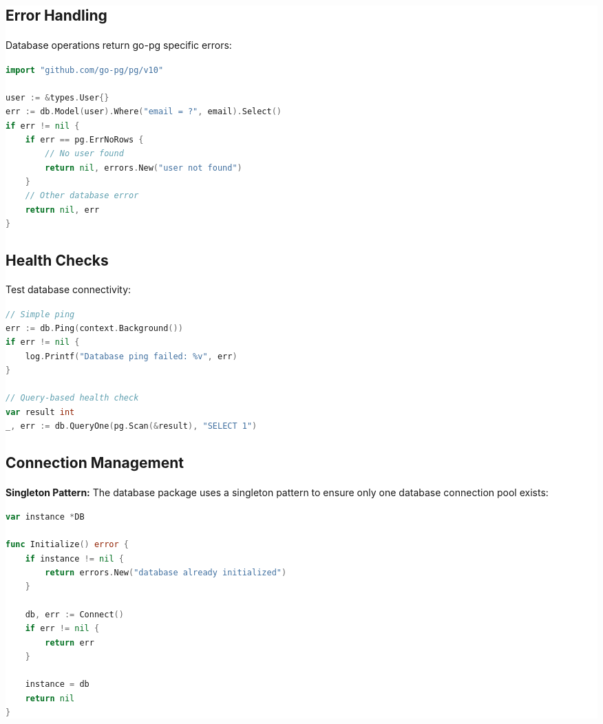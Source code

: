 ## Error Handling

Database operations return go-pg specific errors:

```go
import "github.com/go-pg/pg/v10"

user := &types.User{}
err := db.Model(user).Where("email = ?", email).Select()
if err != nil {
    if err == pg.ErrNoRows {
        // No user found
        return nil, errors.New("user not found")
    }
    // Other database error
    return nil, err
}
```

## Health Checks

Test database connectivity:

```go
// Simple ping
err := db.Ping(context.Background())
if err != nil {
    log.Printf("Database ping failed: %v", err)
}

// Query-based health check
var result int
_, err := db.QueryOne(pg.Scan(&result), "SELECT 1")
```

## Connection Management

**Singleton Pattern:**
The database package uses a singleton pattern to ensure only one database connection pool exists:

```go
var instance *DB

func Initialize() error {
    if instance != nil {
        return errors.New("database already initialized")
    }
    
    db, err := Connect()
    if err != nil {
        return err
    }
    
    instance = db
    return nil
}
```

